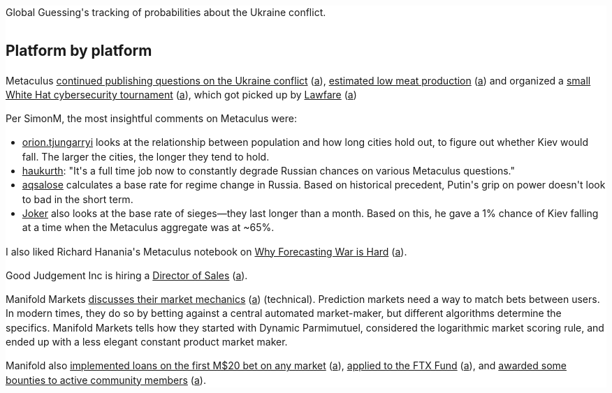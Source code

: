 Global Guessing's tracking of probabilities about the Ukraine conflict.

## Platform by platform

Metaculus [continued publishing questions on the Ukraine conflict](https://manifoldmarkets.substack.com/p/above-the-fold-bountiful-manifold?s=r) ([a](http://web.archive.org/web/20220404233248/https://manifoldmarkets.substack.com/p/above-the-fold-bountiful-manifold?s=r)), [estimated low meat production](https://forum.effectivealtruism.org/posts/2b9HCjTiFnWM8jkRM/forecasts-estimate-limited-cultured-meat-production-through) ([a](http://web.archive.org/web/20220331152933/https://forum.effectivealtruism.org/posts/2b9HCjTiFnWM8jkRM/forecasts-estimate-limited-cultured-meat-production-through)) and organized a [small White Hat cybersecurity tournament](https://www.metaculus.com/tournament/white-hat/) ([a](http://web.archive.org/web/20220316141130/https://www.metaculus.com/tournament/white-hat/)), which got picked up by [Lawfare](https://www.lawfareblog.com/come-compete-white-hat-cyber-forecasting-challenge) ([a](http://web.archive.org/web/20220330064955/https://www.lawfareblog.com/come-compete-white-hat-cyber-forecasting-challenge))

Per SimonM, the most insightful comments on Metaculus were:

*   [orion.tjungarryi](https://www.metaculus.com/questions/9939/kyiv-to-fall-to-russian-forces-by-april-2022/#comment-85701) looks at the relationship between population and how long cities hold out, to figure out whether Kiev would fall. The larger the cities, the longer they tend to hold.
*   [haukurth](https://www.metaculus.com/questions/10057/will-russia-control-chernihiv-on-june-1/#comment-87889): "It's a full time job now to constantly degrade Russian chances on various Metaculus questions."
*   [aqsalose](https://www.metaculus.com/questions/10246/russian-coup-or-regime-change-by-2024/#comment-86610=) calculates a base rate for regime change in Russia. Based on historical precedent, Putin's grip on power doesn't look to bad in the short term.
*   [Joker](https://www.metaculus.com/questions/9939/kyiv-to-fall-to-russian-forces-by-april-2022/#comment-84323) also looks at the base rate of sieges—they last longer than a month. Based on this, he gave a 1% chance of Kiev falling at a time when the Metaculus aggregate was at ~65%.

I also liked Richard Hanania's Metaculus notebook on [Why Forecasting War is Hard](https://www.metaculus.com/notebooks/10226/why-forecasting-war-is-hard/) ([a](http://web.archive.org/web/20220317133356/https://www.metaculus.com/notebooks/10226/why-forecasting-war-is-hard/)).

Good Judgement Inc is hiring a [Director of Sales](https://www.linkedin.com/jobs/view/2972722902/) ([a](https://web.archive.org/web/20220404233402/https://www.linkedin.com/jobs/view/2972722902/)).

Manifold Markets [discusses their market mechanics](https://manifoldmarkets.substack.com/p/above-the-fold-market-mechanics) ([a](http://web.archive.org/web/20220315225021/https://manifoldmarkets.substack.com/p/above-the-fold-market-mechanics)) (technical). Prediction markets need a way to match bets between users. In modern times, they do so by betting against a central automated market-maker, but different algorithms determine the specifics. Manifold Markets tells how they started with Dynamic Parmimutuel, considered the logarithmic market scoring rule, and ended up with a less elegant constant product market maker.

Manifold also [implemented loans on the first M$20 bet on any market](https://manifoldmarkets.substack.com/p/above-the-fold-borrow-away?s=r) ([a](http://web.archive.org/web/20220405134025/https://manifoldmarkets.substack.com/p/above-the-fold-borrow-away?s=r)), [applied to the FTX Fund](https://manifoldmarkets.substack.com/p/predicting-for-good-charity-prediction?s=r) ([a](http://web.archive.org/web/20220404234202/https://manifoldmarkets.substack.com/p/predicting-for-good-charity-prediction?s=r)), and [awarded some bounties to active community members](https://manifoldmarkets.substack.com/p/above-the-fold-bountiful-manifold?s=r) ([a](http://web.archive.org/web/20220404233248/https://manifoldmarkets.substack.com/p/above-the-fold-bountiful-manifold?s=r)).
